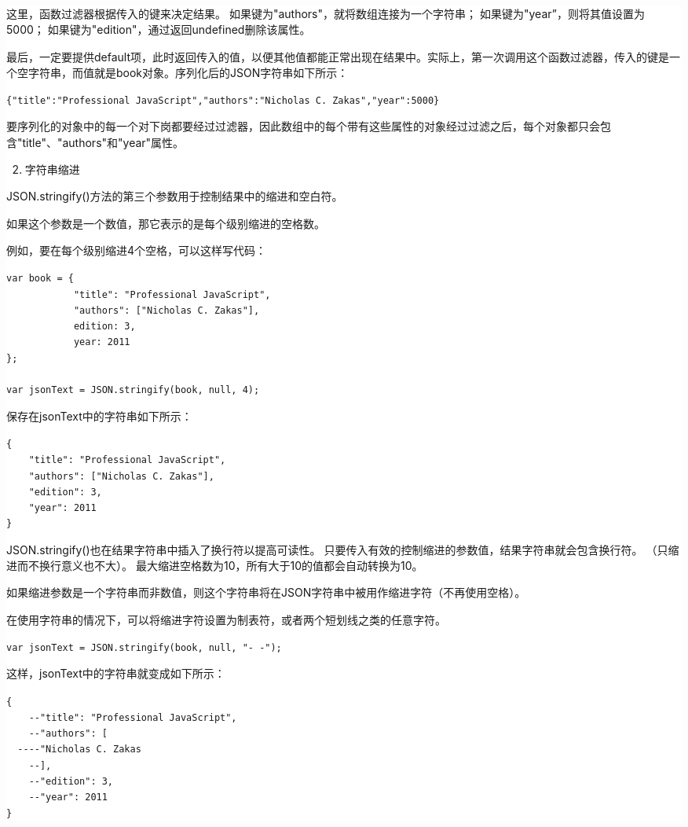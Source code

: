 这里，函数过滤器根据传入的键来决定结果。
如果键为"authors"，就将数组连接为一个字符串；
如果键为"year”，则将其值设置为5000；
如果键为"edition"，通过返回undefined删除该属性。

最后，一定要提供default项，此时返回传入的值，以便其他值都能正常出现在结果中。实际上，第一次调用这个函数过滤器，传入的键是一个空字符串，而值就是book对象。序列化后的JSON字符串如下所示：

```
{"title":"Professional JavaScript","authors":"Nicholas C. Zakas","year":5000}
```

要序列化的对象中的每一个对下岗都要经过过滤器，因此数组中的每个带有这些属性的对象经过过滤之后，每个对象都只会包含"title"、"authors"和"year"属性。

2. 字符串缩进

JSON.stringify()方法的第三个参数用于控制结果中的缩进和空白符。

如果这个参数是一个数值，那它表示的是每个级别缩进的空格数。

例如，要在每个级别缩进4个空格，可以这样写代码：

```
var book = {
            "title": "Professional JavaScript",
            "authors": ["Nicholas C. Zakas"],
            edition: 3,
            year: 2011
};

var jsonText = JSON.stringify(book, null, 4);
```

保存在jsonText中的字符串如下所示：

```
{
    "title": "Professional JavaScript",
    "authors": ["Nicholas C. Zakas"],
    "edition": 3,
    "year": 2011
}
```

JSON.stringify()也在结果字符串中插入了换行符以提高可读性。
只要传入有效的控制缩进的参数值，结果字符串就会包含换行符。
（只缩进而不换行意义也不大）。
最大缩进空格数为10，所有大于10的值都会自动转换为10。

如果缩进参数是一个字符串而非数值，则这个字符串将在JSON字符串中被用作缩进字符（不再使用空格）。

在使用字符串的情况下，可以将缩进字符设置为制表符，或者两个短划线之类的任意字符。

```
var jsonText = JSON.stringify(book, null, "- -");
```

这样，jsonText中的字符串就变成如下所示：

```
{
    --"title": "Professional JavaScript",
    --"authors": [
  ----"Nicholas C. Zakas
    --],
    --"edition": 3,
    --"year": 2011
}
```

